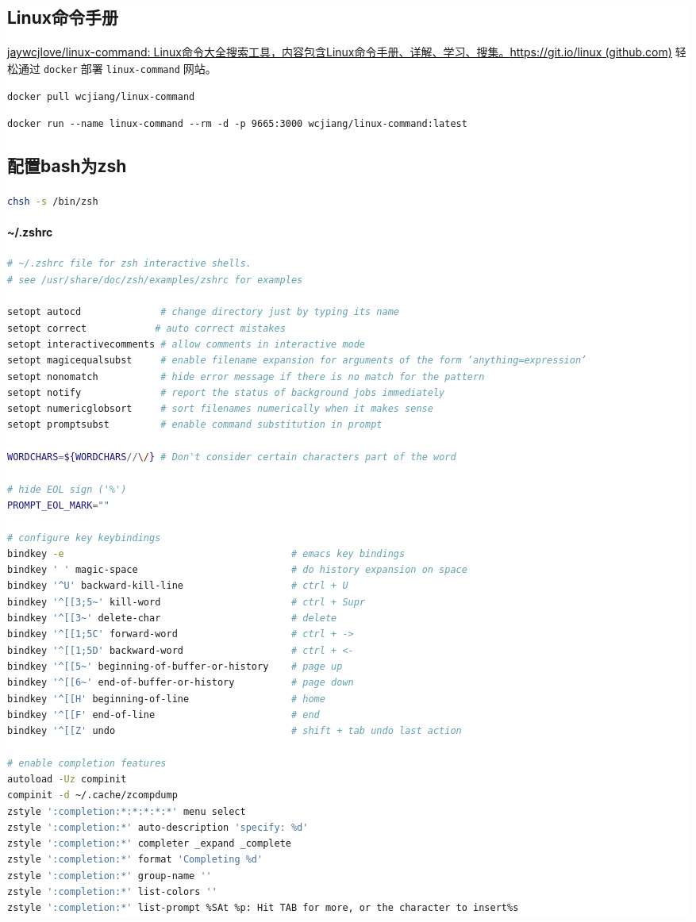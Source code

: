 ## Linux命令手册
[jaywcjlove/linux-command: Linux命令大全搜索工具，内容包含Linux命令手册、详解、学习、搜集。https://git.io/linux (github.com)](https://github.com/jaywcjlove/linux-command)
轻松通过 `docker` 部署 `linux-command` 网站。

```shell
docker pull wcjiang/linux-command
```

```shell
docker run --name linux-command --rm -d -p 9665:3000 wcjiang/linux-command:latest
```


## 配置bash为zsh


```bash
chsh -s /bin/zsh
```

#### \~\/.zshrc

```sh
# ~/.zshrc file for zsh interactive shells.
# see /usr/share/doc/zsh/examples/zshrc for examples

setopt autocd              # change directory just by typing its name
setopt correct            # auto correct mistakes
setopt interactivecomments # allow comments in interactive mode
setopt magicequalsubst     # enable filename expansion for arguments of the form ‘anything=expression’
setopt nonomatch           # hide error message if there is no match for the pattern
setopt notify              # report the status of background jobs immediately
setopt numericglobsort     # sort filenames numerically when it makes sense
setopt promptsubst         # enable command substitution in prompt

WORDCHARS=${WORDCHARS//\/} # Don't consider certain characters part of the word

# hide EOL sign ('%')
PROMPT_EOL_MARK=""

# configure key keybindings
bindkey -e                                        # emacs key bindings
bindkey ' ' magic-space                           # do history expansion on space
bindkey '^U' backward-kill-line                   # ctrl + U
bindkey '^[[3;5~' kill-word                       # ctrl + Supr
bindkey '^[[3~' delete-char                       # delete
bindkey '^[[1;5C' forward-word                    # ctrl + ->
bindkey '^[[1;5D' backward-word                   # ctrl + <-
bindkey '^[[5~' beginning-of-buffer-or-history    # page up
bindkey '^[[6~' end-of-buffer-or-history          # page down
bindkey '^[[H' beginning-of-line                  # home
bindkey '^[[F' end-of-line                        # end
bindkey '^[[Z' undo                               # shift + tab undo last action

# enable completion features
autoload -Uz compinit
compinit -d ~/.cache/zcompdump
zstyle ':completion:*:*:*:*:*' menu select
zstyle ':completion:*' auto-description 'specify: %d'
zstyle ':completion:*' completer _expand _complete
zstyle ':completion:*' format 'Completing %d'
zstyle ':completion:*' group-name ''
zstyle ':completion:*' list-colors ''
zstyle ':completion:*' list-prompt %SAt %p: Hit TAB for more, or the character to insert%s
```